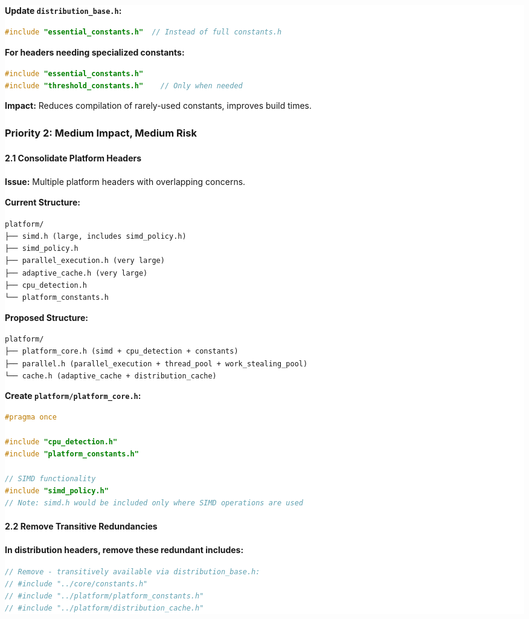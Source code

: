 **Update `distribution_base.h`:**
```cpp
#include "essential_constants.h"  // Instead of full constants.h
```

**For headers needing specialized constants:**
```cpp
#include "essential_constants.h"
#include "threshold_constants.h"    // Only when needed
```

**Impact:** Reduces compilation of rarely-used constants, improves build times.

### Priority 2: Medium Impact, Medium Risk

#### 2.1 Consolidate Platform Headers

**Issue:** Multiple platform headers with overlapping concerns.

**Current Structure:**
```
platform/
├── simd.h (large, includes simd_policy.h)
├── simd_policy.h  
├── parallel_execution.h (very large)
├── adaptive_cache.h (very large)
├── cpu_detection.h
└── platform_constants.h
```

**Proposed Structure:**
```
platform/
├── platform_core.h (simd + cpu_detection + constants)
├── parallel.h (parallel_execution + thread_pool + work_stealing_pool) 
└── cache.h (adaptive_cache + distribution_cache)
```

**Create `platform/platform_core.h`:**
```cpp
#pragma once

#include "cpu_detection.h"
#include "platform_constants.h"

// SIMD functionality
#include "simd_policy.h"
// Note: simd.h would be included only where SIMD operations are used
```

#### 2.2 Remove Transitive Redundancies

**In distribution headers, remove these redundant includes:**
```cpp
// Remove - transitively available via distribution_base.h:
// #include "../core/constants.h"              
// #include "../platform/platform_constants.h"
// #include "../platform/distribution_cache.h"
```
